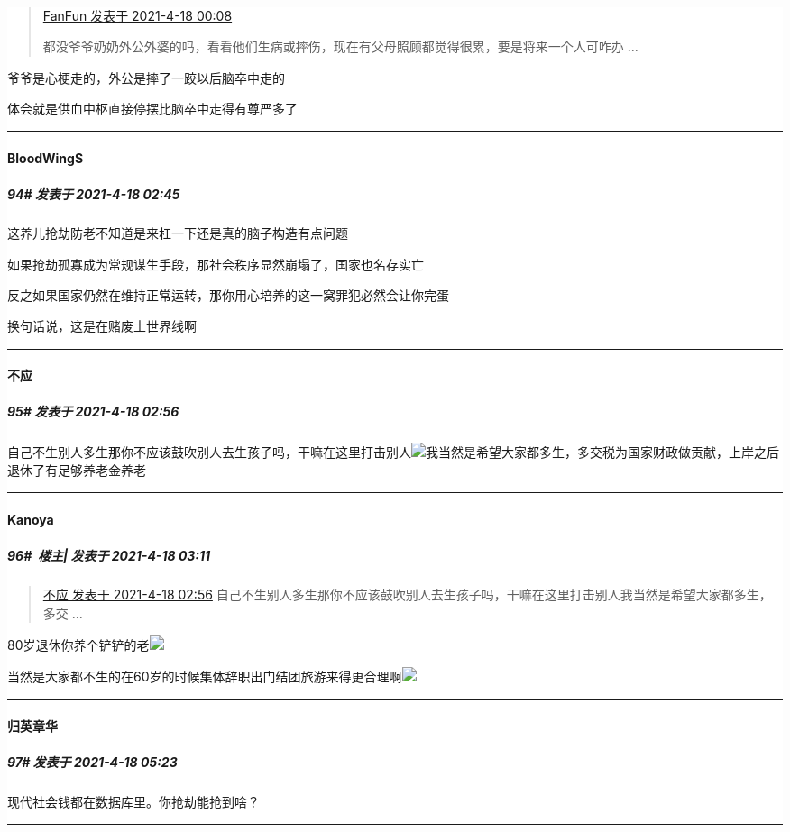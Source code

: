 
<blockquote><a href="httphttps://bbs.saraba1st.com/2b/forum.php?mod=redirect&amp;goto=findpost&amp;pid=50972294&amp;ptid=1999576" target="_blank">FanFun 发表于 2021-4-18 00:08</a>

都没爷爷奶奶外公外婆的吗，看看他们生病或摔伤，现在有父母照顾都觉得很累，要是将来一个人可咋办 ...</blockquote>
爷爷是心梗走的，外公是摔了一跤以后脑卒中走的


体会就是供血中枢直接停摆比脑卒中走得有尊严多了


-----

####  BloodWingS  
##### 94#       发表于 2021-4-18 02:45


这养儿抢劫防老不知道是来杠一下还是真的脑子构造有点问题

如果抢劫孤寡成为常规谋生手段，那社会秩序显然崩塌了，国家也名存实亡

反之如果国家仍然在维持正常运转，那你用心培养的这一窝罪犯必然会让你完蛋


换句话说，这是在赌废土世界线啊


-----

####  不应  
##### 95#       发表于 2021-4-18 02:56


自己不生别人多生那你不应该鼓吹别人去生孩子吗，干嘛在这里打击别人<img src="https://static.saraba1st.com/image/smiley/face2017/067.png" referrerpolicy="no-referrer">我当然是希望大家都多生，多交税为国家财政做贡献，上岸之后退休了有足够养老金养老


-----

####  Kanoya  
##### 96#         楼主| 发表于 2021-4-18 03:11


<blockquote><a href="httphttps://bbs.saraba1st.com/2b/forum.php?mod=redirect&amp;goto=findpost&amp;pid=50973046&amp;ptid=1999576" target="_blank">不应 发表于 2021-4-18 02:56</a>
自己不生别人多生那你不应该鼓吹别人去生孩子吗，干嘛在这里打击别人我当然是希望大家都多生，多交 ...</blockquote>
80岁退休你养个铲铲的老<img src="https://static.saraba1st.com/image/smiley/face2017/067.png" referrerpolicy="no-referrer">

当然是大家都不生的在60岁的时候集体辞职出门结团旅游来得更合理啊<img src="https://static.saraba1st.com/image/smiley/face2017/067.png" referrerpolicy="no-referrer">


-----

####  归英章华  
##### 97#       发表于 2021-4-18 05:23


现代社会钱都在数据库里。你抢劫能抢到啥？


-----
